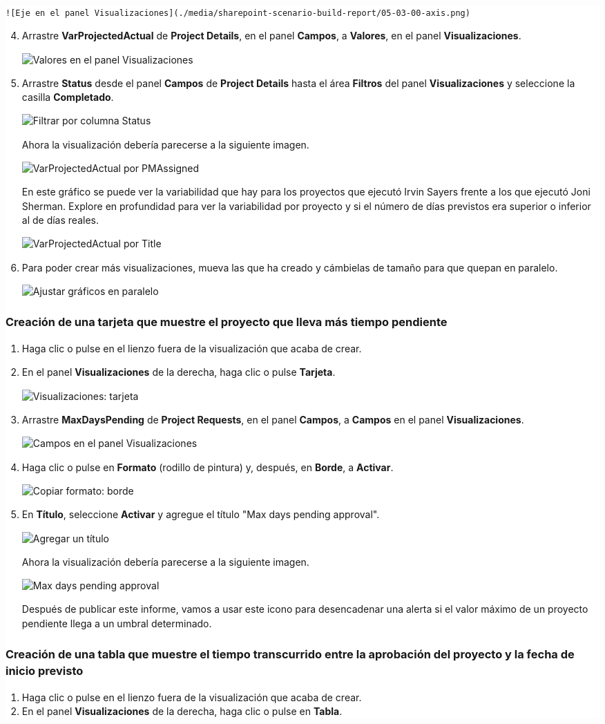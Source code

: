     ![Eje en el panel Visualizaciones](./media/sharepoint-scenario-build-report/05-03-00-axis.png)
4. Arrastre **VarProjectedActual** de **Project Details**, en el panel **Campos**, a **Valores**, en el panel **Visualizaciones**.
   
    ![Valores en el panel Visualizaciones](./media/sharepoint-scenario-build-report/05-03-07a-value-variance.png)
5. Arrastre **Status** desde el panel **Campos** de **Project Details** hasta el área **Filtros** del panel **Visualizaciones** y seleccione la casilla **Completado**.
   
    ![Filtrar por columna Status](./media/sharepoint-scenario-build-report/05-03-07b-filters-variance.png)
   
    Ahora la visualización debería parecerse a la siguiente imagen.
   
    ![VarProjectedActual por PMAssigned](./media/sharepoint-scenario-build-report/05-03-08-chart-variance.png)
   
    En este gráfico se puede ver la variabilidad que hay para los proyectos que ejecutó Irvin Sayers frente a los que ejecutó Joni Sherman. Explore en profundidad para ver la variabilidad por proyecto y si el número de días previstos era superior o inferior al de días reales.
   
    ![VarProjectedActual por Title](./media/sharepoint-scenario-build-report/05-03-09-chart-variance-drill.png)
6. Para poder crear más visualizaciones, mueva las que ha creado y cámbielas de tamaño para que quepan en paralelo.
   
    ![Ajustar gráficos en paralelo](./media/sharepoint-scenario-build-report/05-03-10-two-charts.png)

### <a name="create-a-card-that-shows-the-longest-pending-project"></a>Creación de una tarjeta que muestre el proyecto que lleva más tiempo pendiente
1. Haga clic o pulse en el lienzo fuera de la visualización que acaba de crear.
2. En el panel **Visualizaciones** de la derecha, haga clic o pulse **Tarjeta**.
   
    ![Visualizaciones: tarjeta](./media/sharepoint-scenario-build-report/05-03-11-visuals-card.png)
3. Arrastre **MaxDaysPending** de **Project Requests**, en el panel **Campos**, a **Campos** en el panel **Visualizaciones**.
   
    ![Campos en el panel Visualizaciones](./media/sharepoint-scenario-build-report/05-03-12-value-max.png)
4. Haga clic o pulse en **Formato** (rodillo de pintura) y, después, en **Borde**, a **Activar**.
   
    ![Copiar formato: borde](./media/sharepoint-scenario-build-report/05-03-13a-format.png)
5. En **Título**, seleccione **Activar** y agregue el título "Max days pending approval".
   
    ![Agregar un título](./media/sharepoint-scenario-build-report/05-03-13b-title.png)
   
    Ahora la visualización debería parecerse a la siguiente imagen.
   
    ![ Max days pending approval](./media/sharepoint-scenario-build-report/05-03-14-chart-max.png)
   
    Después de publicar este informe, vamos a usar este icono para desencadenar una alerta si el valor máximo de un proyecto pendiente llega a un umbral determinado.

### <a name="create-a-table-that-shows-the-time-between-project-approval-and-projected-start-date"></a>Creación de una tabla que muestre el tiempo transcurrido entre la aprobación del proyecto y la fecha de inicio previsto
1. Haga clic o pulse en el lienzo fuera de la visualización que acaba de crear.
2. En el panel **Visualizaciones** de la derecha, haga clic o pulse en **Tabla**.
   